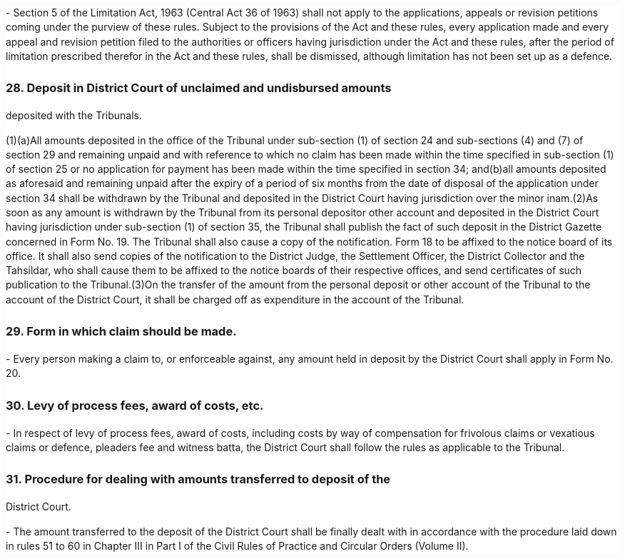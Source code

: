 \- Section 5 of the Limitation Act, 1963 (Central Act 36 of 1963) shall not
apply to the applications, appeals or revision petitions coming under the
purview of these rules. Subject to the provisions of the Act and these rules,
every application made and every appeal and revision petition filed to the
authorities or officers having jurisdiction under the Act and these rules,
after the period of limitation prescribed therefor in the Act and these rules,
shall be dismissed, although limitation has not been set up as a defence.

### 28. Deposit in District Court of unclaimed and undisbursed amounts
deposited with the Tribunals.

(1)(a)All amounts deposited in the office of the Tribunal under sub-section
(1) of section 24 and sub-sections (4) and (7) of section 29 and remaining
unpaid and with reference to which no claim has been made within the time
specified in sub-section (1) of section 25 or no application for payment has
been made within the time specified in section 34; and(b)all amounts deposited
as aforesaid and remaining unpaid after the expiry of a period of six months
from the date of disposal of the application under section 34 shall be
withdrawn by the Tribunal and deposited in the District Court having
jurisdiction over the minor inam.(2)As soon as any amount is withdrawn by the
Tribunal from its personal depositor other account and deposited in the
District Court having jurisdiction under sub-section (1) of section 35, the
Tribunal shall publish the fact of such deposit in the District Gazette
concerned in Form No. 19. The Tribunal shall also cause a copy of the
notification. Form 18 to be affixed to the notice board of its office. It
shall also send copies of the notification to the District Judge, the
Settlement Officer, the District Collector and the Tahsildar, who shall cause
them to be affixed to the notice boards of their respective offices, and send
certificates of such publication to the Tribunal.(3)On the transfer of the
amount from the personal deposit or other account of the Tribunal to the
account of the District Court, it shall be charged off as expenditure in the
account of the Tribunal.

### 29. Form in which claim should be made.

\- Every person making a claim to, or enforceable against, any amount held in
deposit by the District Court shall apply in Form No. 20.

### 30. Levy of process fees, award of costs, etc.

\- In respect of levy of process fees, award of costs, including costs by way
of compensation for frivolous claims or vexatious claims or defence, pleaders
fee and witness batta, the District Court shall follow the rules as applicable
to the Tribunal.

### 31. Procedure for dealing with amounts transferred to deposit of the
District Court.

\- The amount transferred to the deposit of the District Court shall be
finally dealt with in accordance with the procedure laid down in rules 51 to
60 in Chapter III in Part I of the Civil Rules of Practice and Circular Orders
(Volume II).
